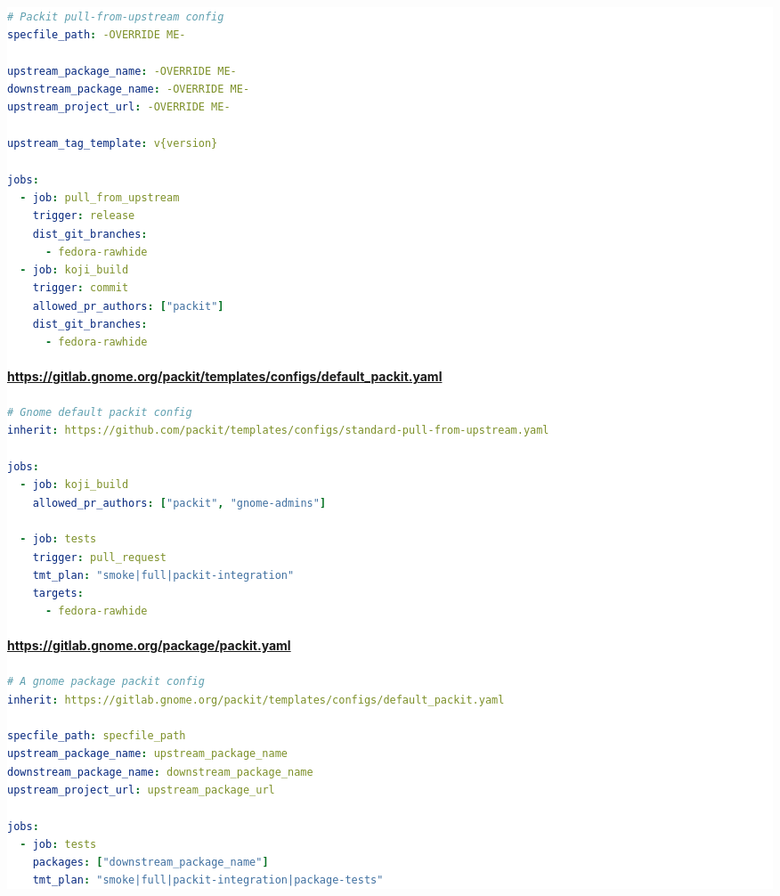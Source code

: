 ```yml
# Packit pull-from-upstream config
specfile_path: -OVERRIDE ME-

upstream_package_name: -OVERRIDE ME-
downstream_package_name: -OVERRIDE ME-
upstream_project_url: -OVERRIDE ME-

upstream_tag_template: v{version}

jobs:
  - job: pull_from_upstream
    trigger: release
    dist_git_branches:
      - fedora-rawhide
  - job: koji_build
    trigger: commit
    allowed_pr_authors: ["packit"]
    dist_git_branches:
      - fedora-rawhide
```

#### https://gitlab.gnome.org/packit/templates/configs/default_packit.yaml

```yml
# Gnome default packit config
inherit: https://github.com/packit/templates/configs/standard-pull-from-upstream.yaml

jobs:
  - job: koji_build
    allowed_pr_authors: ["packit", "gnome-admins"]

  - job: tests
    trigger: pull_request
    tmt_plan: "smoke|full|packit-integration"
    targets:
      - fedora-rawhide
```

#### https://gitlab.gnome.org/package/packit.yaml

```yml
# A gnome package packit config
inherit: https://gitlab.gnome.org/packit/templates/configs/default_packit.yaml

specfile_path: specfile_path
upstream_package_name: upstream_package_name
downstream_package_name: downstream_package_name
upstream_project_url: upstream_package_url

jobs:
  - job: tests
    packages: ["downstream_package_name"]
    tmt_plan: "smoke|full|packit-integration|package-tests"
```
